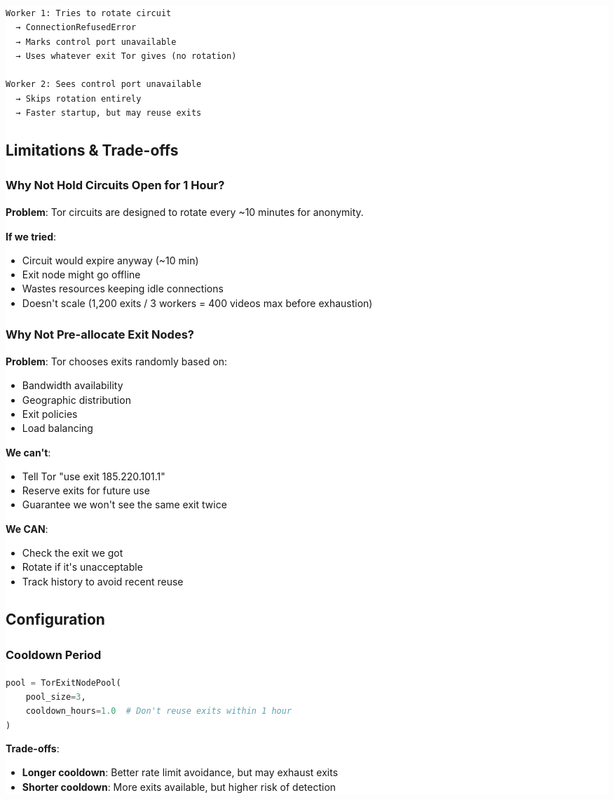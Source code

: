 ```
Worker 1: Tries to rotate circuit
  → ConnectionRefusedError
  → Marks control port unavailable
  → Uses whatever exit Tor gives (no rotation)

Worker 2: Sees control port unavailable
  → Skips rotation entirely
  → Faster startup, but may reuse exits
```

## Limitations & Trade-offs

### Why Not Hold Circuits Open for 1 Hour?

**Problem**: Tor circuits are designed to rotate every ~10 minutes for anonymity.

**If we tried**:
- Circuit would expire anyway (~10 min)
- Exit node might go offline
- Wastes resources keeping idle connections
- Doesn't scale (1,200 exits / 3 workers = 400 videos max before exhaustion)

### Why Not Pre-allocate Exit Nodes?

**Problem**: Tor chooses exits randomly based on:
- Bandwidth availability
- Geographic distribution
- Exit policies
- Load balancing

**We can't**:
- Tell Tor "use exit 185.220.101.1"
- Reserve exits for future use
- Guarantee we won't see the same exit twice

**We CAN**:
- Check the exit we got
- Rotate if it's unacceptable
- Track history to avoid recent reuse

## Configuration

### Cooldown Period

```python
pool = TorExitNodePool(
    pool_size=3,
    cooldown_hours=1.0  # Don't reuse exits within 1 hour
)
```

**Trade-offs**:
- **Longer cooldown**: Better rate limit avoidance, but may exhaust exits
- **Shorter cooldown**: More exits available, but higher risk of detection
